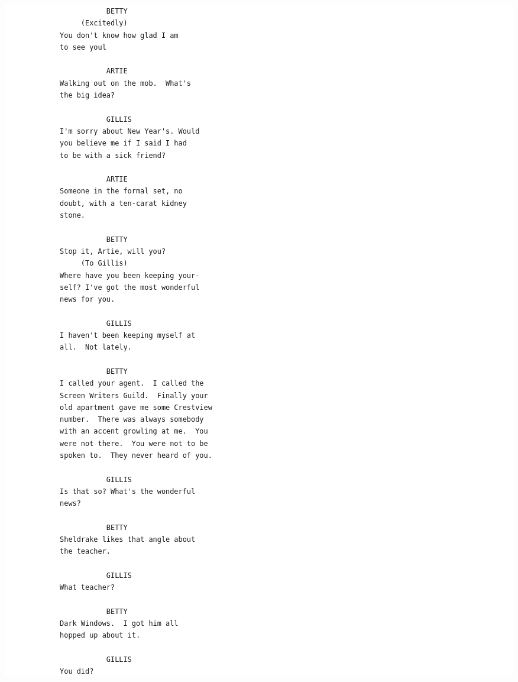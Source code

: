                             BETTY
                      (Excitedly)
                 You don't know how glad I am
                 to see youl

                            ARTIE
                 Walking out on the mob.  What's
                 the big idea?

                            GILLIS
                 I'm sorry about New Year's. Would
                 you believe me if I said I had
                 to be with a sick friend?

                            ARTIE
                 Someone in the formal set, no
                 doubt, with a ten-carat kidney
                 stone.

                            BETTY
                 Stop it, Artie, will you?
                      (To Gillis)
                 Where have you been keeping your-
                 self? I've got the most wonderful
                 news for you.

                            GILLIS
                 I haven't been keeping myself at
                 all.  Not lately.

                            BETTY
                 I called your agent.  I called the
                 Screen Writers Guild.  Finally your
                 old apartment gave me some Crestview
                 number.  There was always somebody
                 with an accent growling at me.  You
                 were not there.  You were not to be
                 spoken to.  They never heard of you.

                            GILLIS
                 Is that so? What's the wonderful
                 news?

                            BETTY
                 Sheldrake likes that angle about
                 the teacher.

                            GILLIS
                 What teacher?

                            BETTY
                 Dark Windows.  I got him all
                 hopped up about it.

                            GILLIS
                 You did?
